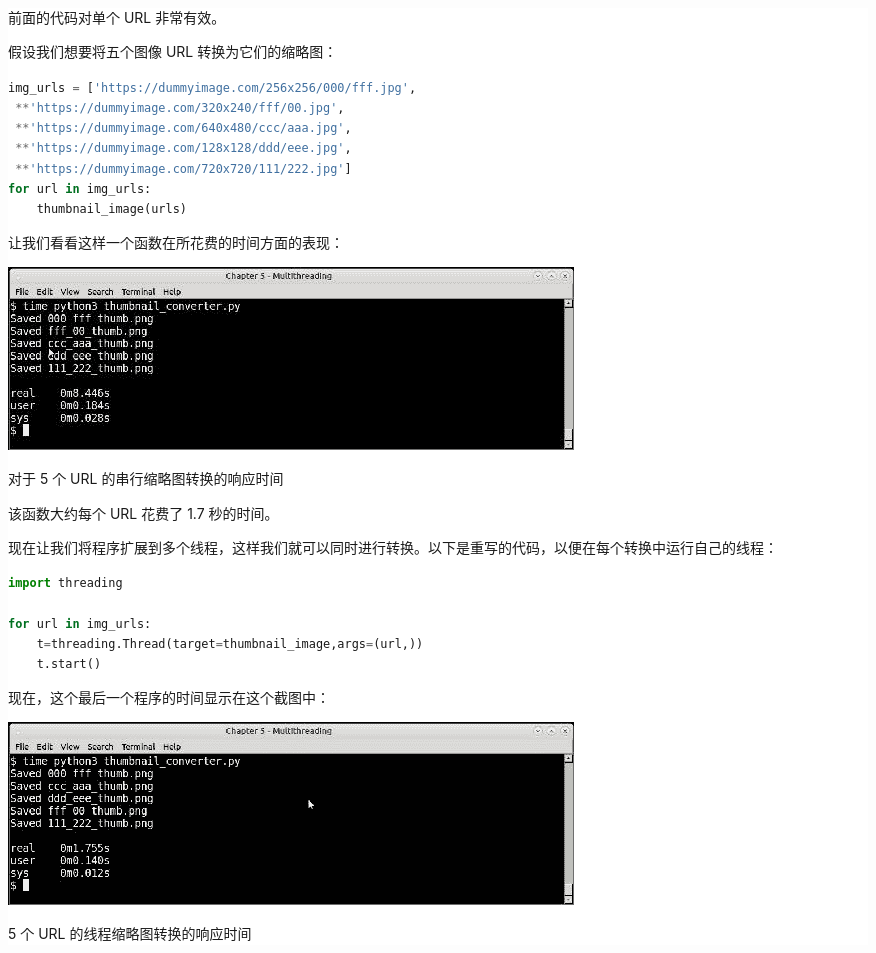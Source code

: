 前面的代码对单个 URL 非常有效。

假设我们想要将五个图像 URL 转换为它们的缩略图：

```py
img_urls = ['https://dummyimage.com/256x256/000/fff.jpg',
 **'https://dummyimage.com/320x240/fff/00.jpg',
 **'https://dummyimage.com/640x480/ccc/aaa.jpg',
 **'https://dummyimage.com/128x128/ddd/eee.jpg',
 **'https://dummyimage.com/720x720/111/222.jpg']
for url in img_urls:
    thumbnail_image(urls)
```

让我们看看这样一个函数在所花费的时间方面的表现：

![缩略图生成器](img/image00433.jpeg)

对于 5 个 URL 的串行缩略图转换的响应时间

该函数大约每个 URL 花费了 1.7 秒的时间。

现在让我们将程序扩展到多个线程，这样我们就可以同时进行转换。以下是重写的代码，以便在每个转换中运行自己的线程：

```py
import threading

for url in img_urls:
    t=threading.Thread(target=thumbnail_image,args=(url,))
    t.start()
```

现在，这个最后一个程序的时间显示在这个截图中：

![缩略图生成器](img/image00434.jpeg)

5 个 URL 的线程缩略图转换的响应时间
